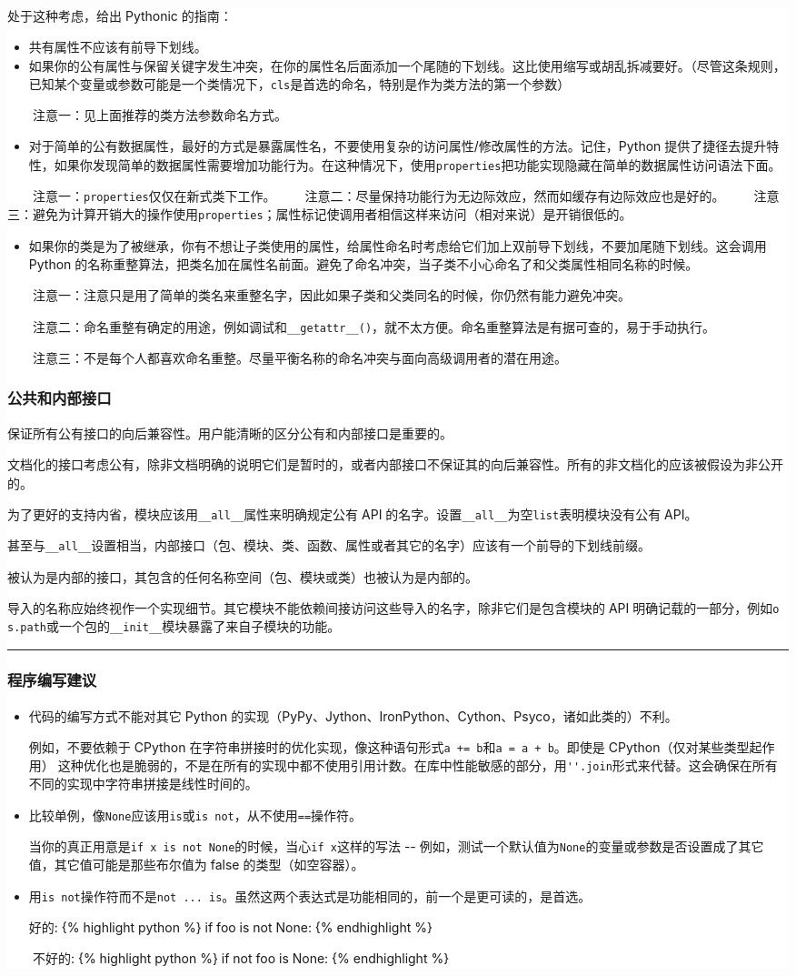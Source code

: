 处于这种考虑，给出 Pythonic 的指南：

 + 共有属性不应该有前导下划线。
 + 如果你的公有属性与保留关键字发生冲突，在你的属性名后面添加一个尾随的下划线。这比使用缩写或胡乱拆减要好。（尽管这条规则，已知某个变量或参数可能是一个类情况下，`cls`是首选的命名，特别是作为类方法的第一个参数）

&emsp;&emsp;注意一：见上面推荐的类方法参数命名方式。

 + 对于简单的公有数据属性，最好的方式是暴露属性名，不要使用复杂的访问属性/修改属性的方法。记住，Python 提供了捷径去提升特性，如果你发现简单的数据属性需要增加功能行为。在这种情况下，使用`properties`把功能实现隐藏在简单的数据属性访问语法下面。

&emsp;&emsp;注意一：`properties`仅仅在新式类下工作。
&emsp;&emsp;注意二：尽量保持功能行为无边际效应，然而如缓存有边际效应也是好的。
&emsp;&emsp;注意三：避免为计算开销大的操作使用`properties`；属性标记使调用者相信这样来访问（相对来说）是开销很低的。

 + 如果你的类是为了被继承，你有不想让子类使用的属性，给属性命名时考虑给它们加上双前导下划线，不要加尾随下划线。这会调用 Python 的名称重整算法，把类名加在属性名前面。避免了命名冲突，当子类不小心命名了和父类属性相同名称的时候。

&emsp;&emsp;注意一：注意只是用了简单的类名来重整名字，因此如果子类和父类同名的时候，你仍然有能力避免冲突。

&emsp;&emsp;注意二：命名重整有确定的用途，例如调试和`__getattr__()`，就不太方便。命名重整算法是有据可查的，易于手动执行。

&emsp;&emsp;注意三：不是每个人都喜欢命名重整。尽量平衡名称的命名冲突与面向高级调用者的潜在用途。

<h3 id="public-and-internal-interfaces">公共和内部接口</h3>

保证所有公有接口的向后兼容性。用户能清晰的区分公有和内部接口是重要的。

文档化的接口考虑公有，除非文档明确的说明它们是暂时的，或者内部接口不保证其的向后兼容性。所有的非文档化的应该被假设为非公开的。

为了更好的支持内省，模块应该用`__all__`属性来明确规定公有 API 的名字。设置`__all__`为空`list`表明模块没有公有 API。

甚至与`__all__`设置相当，内部接口（包、模块、类、函数、属性或者其它的名字）应该有一个前导的下划线前缀。

被认为是内部的接口，其包含的任何名称空间（包、模块或类）也被认为是内部的。

导入的名称应始终视作一个实现细节。其它模块不能依赖间接访问这些导入的名字，除非它们是包含模块的 API 明确记载的一部分，例如`os.path`或一个包的`__init__`模块暴露了来自子模块的功能。

---

<h3 id="programming-recommendations">程序编写建议</h3>

+ 代码的编写方式不能对其它 Python 的实现（PyPy、Jython、IronPython、Cython、Psyco，诸如此类的）不利。

  例如，不要依赖于 CPython 在字符串拼接时的优化实现，像这种语句形式`a += b`和`a = a + b`。即使是 CPython（仅对某些类型起作用） 这种优化也是脆弱的，不是在所有的实现中都不使用引用计数。在库中性能敏感的部分，用`''.join`形式来代替。这会确保在所有不同的实现中字符串拼接是线性时间的。

+ 比较单例，像`None`应该用`is`或`is not`，从不使用`==`操作符。

  当你的真正用意是`if x is not None`的时候，当心`if x`这样的写法 -- 例如，测试一个默认值为`None`的变量或参数是否设置成了其它值，其它值可能是那些布尔值为 false 的类型（如空容器）。

+ 用`is not`操作符而不是`not ... is`。虽然这两个表达式是功能相同的，前一个是更可读的，是首选。

  好的:
{% highlight python %}
if foo is not None:
{% endhighlight %}

&emsp;&emsp;不好的:
{% highlight python %}
if not foo is None:
{% endhighlight %}
